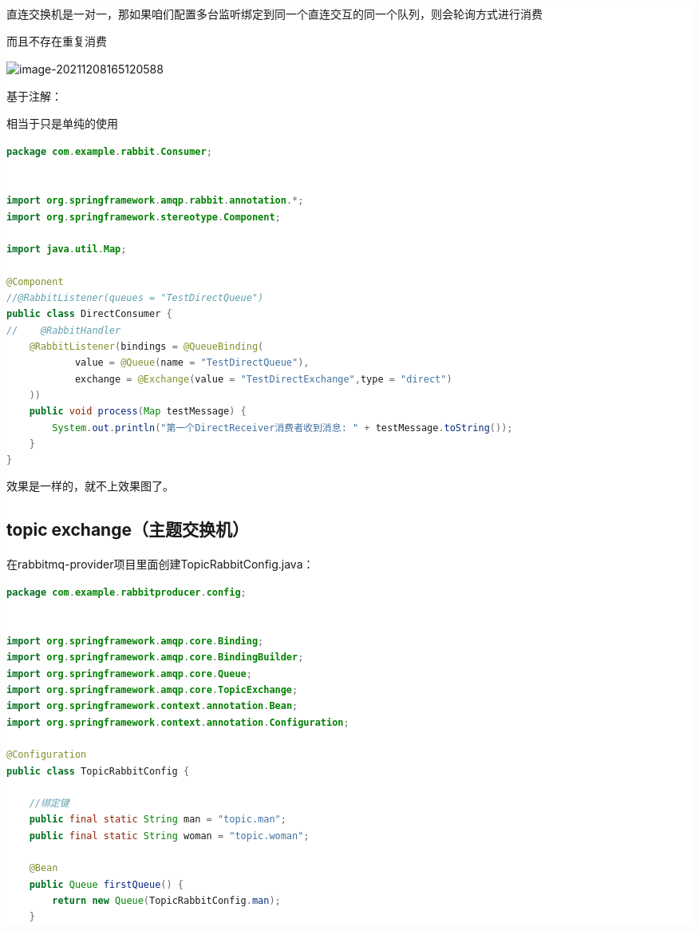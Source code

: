 直连交换机是一对一，那如果咱们配置多台监听绑定到同一个直连交互的同一个队列，则会轮询方式进行消费

而且不存在重复消费

![image-20211208165120588](http://badwomen.asia/image-20211208165120588.png)



基于注解：

相当于只是单纯的使用

```java
package com.example.rabbit.Consumer;


import org.springframework.amqp.rabbit.annotation.*;
import org.springframework.stereotype.Component;

import java.util.Map;

@Component
//@RabbitListener(queues = "TestDirectQueue")
public class DirectConsumer {
//    @RabbitHandler
    @RabbitListener(bindings = @QueueBinding(
            value = @Queue(name = "TestDirectQueue"),
            exchange = @Exchange(value = "TestDirectExchange",type = "direct")
    ))
    public void process(Map testMessage) {
        System.out.println("第一个DirectReceiver消费者收到消息: " + testMessage.toString());
    }
}

```

效果是一样的，就不上效果图了。



## topic exchange（主题交换机）



在rabbitmq-provider项目里面创建TopicRabbitConfig.java：

```java
package com.example.rabbitproducer.config;


import org.springframework.amqp.core.Binding;
import org.springframework.amqp.core.BindingBuilder;
import org.springframework.amqp.core.Queue;
import org.springframework.amqp.core.TopicExchange;
import org.springframework.context.annotation.Bean;
import org.springframework.context.annotation.Configuration;

@Configuration
public class TopicRabbitConfig {

    //绑定键
    public final static String man = "topic.man";
    public final static String woman = "topic.woman";

    @Bean
    public Queue firstQueue() {
        return new Queue(TopicRabbitConfig.man);
    }

```